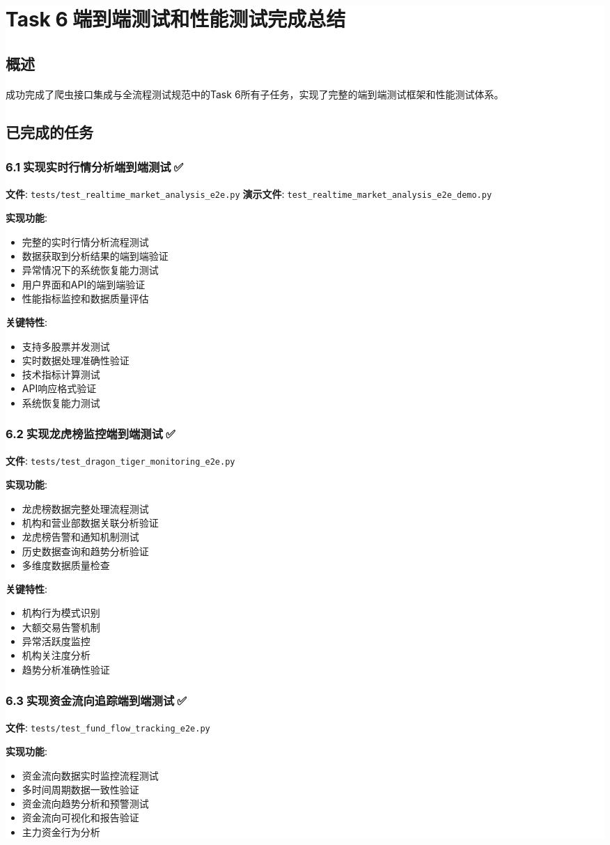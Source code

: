 # Task 6 端到端测试和性能测试完成总结

## 概述

成功完成了爬虫接口集成与全流程测试规范中的Task 6所有子任务，实现了完整的端到端测试框架和性能测试体系。

## 已完成的任务

### 6.1 实现实时行情分析端到端测试 ✅
**文件**: `tests/test_realtime_market_analysis_e2e.py`
**演示文件**: `test_realtime_market_analysis_e2e_demo.py`

**实现功能**:
- 完整的实时行情分析流程测试
- 数据获取到分析结果的端到端验证
- 异常情况下的系统恢复能力测试
- 用户界面和API的端到端验证
- 性能指标监控和数据质量评估

**关键特性**:
- 支持多股票并发测试
- 实时数据处理准确性验证
- 技术指标计算测试
- API响应格式验证
- 系统恢复能力测试

### 6.2 实现龙虎榜监控端到端测试 ✅
**文件**: `tests/test_dragon_tiger_monitoring_e2e.py`

**实现功能**:
- 龙虎榜数据完整处理流程测试
- 机构和营业部数据关联分析验证
- 龙虎榜告警和通知机制测试
- 历史数据查询和趋势分析验证
- 多维度数据质量检查

**关键特性**:
- 机构行为模式识别
- 大额交易告警机制
- 异常活跃度监控
- 机构关注度分析
- 趋势分析准确性验证

### 6.3 实现资金流向追踪端到端测试 ✅
**文件**: `tests/test_fund_flow_tracking_e2e.py`

**实现功能**:
- 资金流向数据实时监控流程测试
- 多时间周期数据一致性验证
- 资金流向趋势分析和预警测试
- 资金流向可视化和报告验证
- 主力资金行为分析
